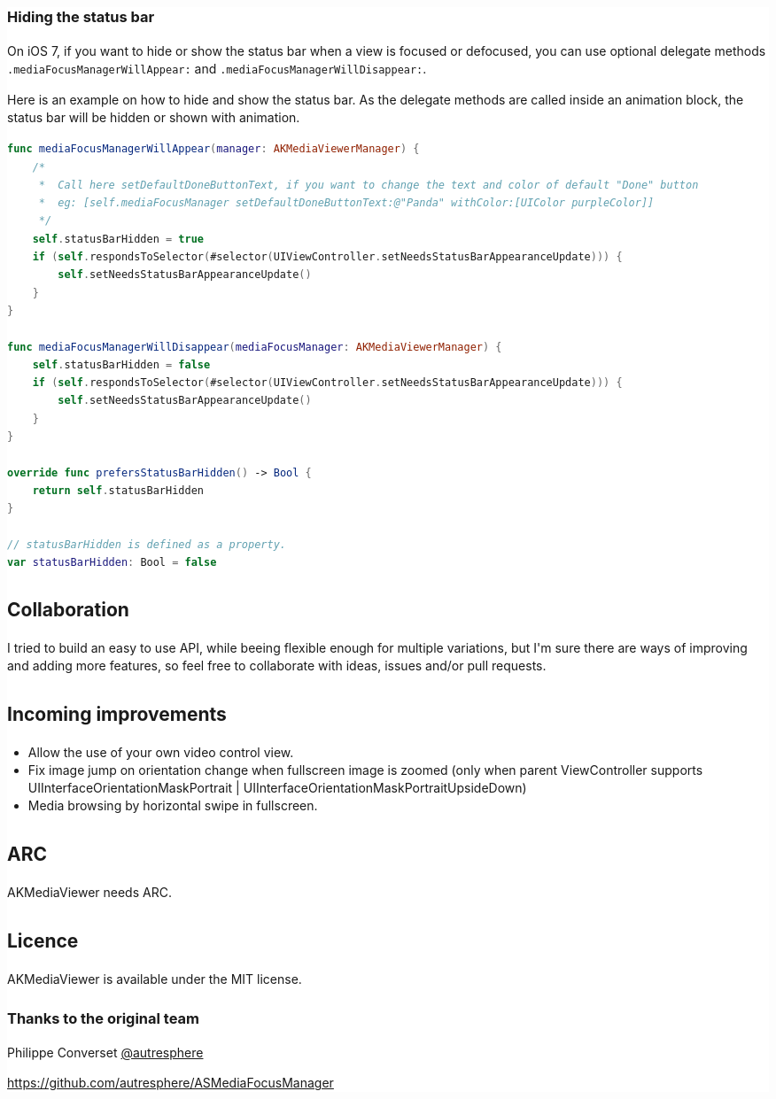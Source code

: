 ### Hiding the status bar
On iOS 7, if you want to hide or show the status bar when a view is focused or defocused, you can use optional delegate methods `.mediaFocusManagerWillAppear:` and `.mediaFocusManagerWillDisappear:`.

Here is an example on how to hide and show the status bar. As the delegate methods are called inside an animation block, the status bar will be hidden or shown with animation.
```swift
func mediaFocusManagerWillAppear(manager: AKMediaViewerManager) {
    /*
     *  Call here setDefaultDoneButtonText, if you want to change the text and color of default "Done" button
     *  eg: [self.mediaFocusManager setDefaultDoneButtonText:@"Panda" withColor:[UIColor purpleColor]]
     */
    self.statusBarHidden = true
    if (self.respondsToSelector(#selector(UIViewController.setNeedsStatusBarAppearanceUpdate))) {
        self.setNeedsStatusBarAppearanceUpdate()
    }
}

func mediaFocusManagerWillDisappear(mediaFocusManager: AKMediaViewerManager) {
    self.statusBarHidden = false
    if (self.respondsToSelector(#selector(UIViewController.setNeedsStatusBarAppearanceUpdate))) {
        self.setNeedsStatusBarAppearanceUpdate()
    }
}

override func prefersStatusBarHidden() -> Bool {
    return self.statusBarHidden
}

// statusBarHidden is defined as a property.
var statusBarHidden: Bool = false

```

## Collaboration
I tried to build an easy to use API, while beeing flexible enough for multiple variations, but I'm sure there are ways of improving and adding more features, so feel free to collaborate with ideas, issues and/or pull requests.

## Incoming improvements
- Allow the use of your own video control view.
- Fix image jump on orientation change when fullscreen image is zoomed (only when parent ViewController supports UIInterfaceOrientationMaskPortrait | UIInterfaceOrientationMaskPortraitUpsideDown)
- Media browsing by horizontal swipe in fullscreen.

## ARC
AKMediaViewer needs ARC.

## Licence
AKMediaViewer is available under the MIT license.

### Thanks to the original team
Philippe Converset [@autresphere](http://twitter.com/autresphere)

https://github.com/autresphere/ASMediaFocusManager
